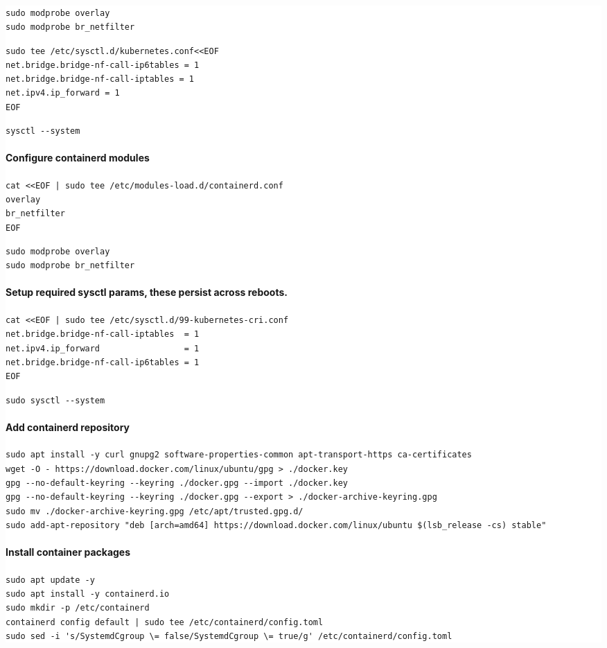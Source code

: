 ```
sudo modprobe overlay
sudo modprobe br_netfilter
```

```
sudo tee /etc/sysctl.d/kubernetes.conf<<EOF
net.bridge.bridge-nf-call-ip6tables = 1
net.bridge.bridge-nf-call-iptables = 1
net.ipv4.ip_forward = 1
EOF
```
```
sysctl --system
```

#### Configure containerd modules
```
cat <<EOF | sudo tee /etc/modules-load.d/containerd.conf
overlay
br_netfilter
EOF
```
```
sudo modprobe overlay
sudo modprobe br_netfilter
```

#### Setup required sysctl params, these persist across reboots.
```
cat <<EOF | sudo tee /etc/sysctl.d/99-kubernetes-cri.conf
net.bridge.bridge-nf-call-iptables  = 1
net.ipv4.ip_forward                 = 1
net.bridge.bridge-nf-call-ip6tables = 1
EOF
```
```
sudo sysctl --system
```


#### Add containerd repository


```
sudo apt install -y curl gnupg2 software-properties-common apt-transport-https ca-certificates
wget -O - https://download.docker.com/linux/ubuntu/gpg > ./docker.key
gpg --no-default-keyring --keyring ./docker.gpg --import ./docker.key
gpg --no-default-keyring --keyring ./docker.gpg --export > ./docker-archive-keyring.gpg
sudo mv ./docker-archive-keyring.gpg /etc/apt/trusted.gpg.d/
sudo add-apt-repository "deb [arch=amd64] https://download.docker.com/linux/ubuntu $(lsb_release -cs) stable"
```

#### Install container packages
```
sudo apt update -y
sudo apt install -y containerd.io
sudo mkdir -p /etc/containerd
containerd config default | sudo tee /etc/containerd/config.toml
sudo sed -i 's/SystemdCgroup \= false/SystemdCgroup \= true/g' /etc/containerd/config.toml
```
